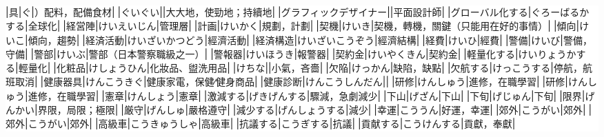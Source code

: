 |具|ぐ|）配料，配備食材|
|ぐいぐい||大大地，使勁地；持續地|
|グラフィックデザイナー||平面設計師|
|グローバル化する|ぐろーばるかする|全球化|
|経営陣|けいえいじん|管理層|
|計画|けいかく|規劃，計劃|
|契機|けいき|契機，轉機，關鍵（只能用在好的事情）|
|傾向|けいこ|傾向，趨勢|
|経済活動|けいざいかつどう|經濟活動|
|経済構造|けいざいこうぞう|經濟結構|
|経費|けいひ|經費|
|警備|けいび|警備，守備|
|警部|けいぶ|警部（日本警察職級之一）|
|警報器|けいほうき|報警器|
|契約金|けいやくきん|契約金|
|軽量化する|けいりょうかする|輕量化|
|化粧品|けしょうひん|化妝品、盥洗用品|
|けちな||小氣，吝嗇|
|欠陥|けっかん|缺陷，缺點|
|欠航する|けっこうする|停航，航班取消|
|健康器具|けんこうきぐ|健康家電，保健∕健身商品|
|健康診断|けんこうしんだん||
|研修|けんしゅう|進修，在職學習|
|研修|けんしゅう|進修，在職學習|
|憲章|けんしょう|憲章|
|激減する|げきげんする|驟減，急劇減少|
|下山|げざん|下山|
|下旬|げじゅん|下旬|
|限界|げんかい|界限，局限；極限|
|厳守|げんしゅ|嚴格遵守|
|減少する|げんしょうする|減少|
|幸運|こううん|好運，幸運|
|郊外|こうがい|郊外|
|郊外|こうがい|郊外|
|高級車|こうきゅうしゃ|高級車|
|抗議する|こうぎする|抗議|
|貢献する|こうけんする|貢獻，奉獻|